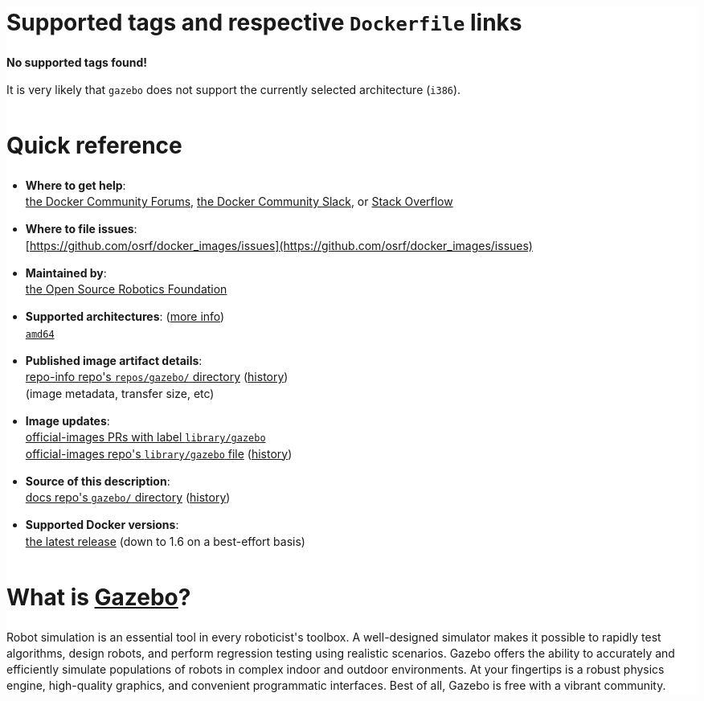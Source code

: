 

# Supported tags and respective `Dockerfile` links

**No supported tags found!**

It is very likely that `gazebo` does not support the currently selected architecture (`i386`).

# Quick reference

-	**Where to get help**:  
	[the Docker Community Forums](https://forums.docker.com/), [the Docker Community Slack](https://blog.docker.com/2016/11/introducing-docker-community-directory-docker-community-slack/), or [Stack Overflow](https://stackoverflow.com/search?tab=newest&q=docker)

-	**Where to file issues**:  
	[https://github.com/osrf/docker_images/issues](https://github.com/osrf/docker_images/issues)

-	**Maintained by**:  
	[the Open Source Robotics Foundation](https://github.com/osrf/docker_images)

-	**Supported architectures**: ([more info](https://github.com/docker-library/official-images#architectures-other-than-amd64))  
	[`amd64`](https://hub.docker.com/r/amd64/gazebo/)

-	**Published image artifact details**:  
	[repo-info repo's `repos/gazebo/` directory](https://github.com/docker-library/repo-info/blob/master/repos/gazebo) ([history](https://github.com/docker-library/repo-info/commits/master/repos/gazebo))  
	(image metadata, transfer size, etc)

-	**Image updates**:  
	[official-images PRs with label `library/gazebo`](https://github.com/docker-library/official-images/pulls?q=label%3Alibrary%2Fgazebo)  
	[official-images repo's `library/gazebo` file](https://github.com/docker-library/official-images/blob/master/library/gazebo) ([history](https://github.com/docker-library/official-images/commits/master/library/gazebo))

-	**Source of this description**:  
	[docs repo's `gazebo/` directory](https://github.com/docker-library/docs/tree/master/gazebo) ([history](https://github.com/docker-library/docs/commits/master/gazebo))

-	**Supported Docker versions**:  
	[the latest release](https://github.com/docker/docker-ce/releases/latest) (down to 1.6 on a best-effort basis)

# What is [Gazebo](http://www.gazebosim.org/)?

Robot simulation is an essential tool in every roboticist's toolbox. A well-designed simulator makes it possible to rapidly test algorithms, design robots, and perform regression testing using realistic scenarios. Gazebo offers the ability to accurately and efficiently simulate populations of robots in complex indoor and outdoor environments. At your fingertips is a robust physics engine, high-quality graphics, and convenient programmatic interfaces. Best of all, Gazebo is free with a vibrant community.
